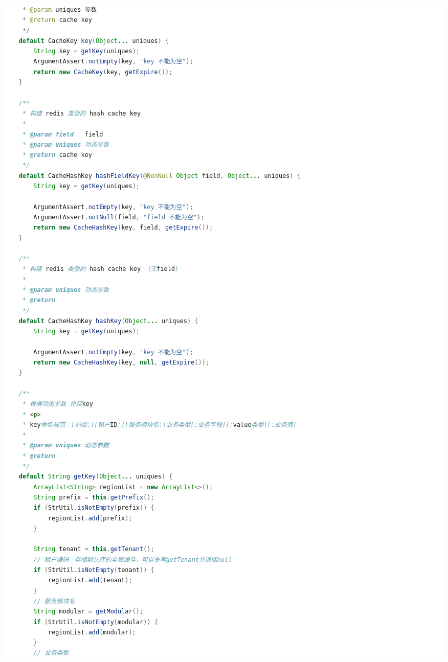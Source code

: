 ```java
     * @param uniques 参数
     * @return cache key
     */
    default CacheKey key(Object... uniques) {
        String key = getKey(uniques);
        ArgumentAssert.notEmpty(key, "key 不能为空");
        return new CacheKey(key, getExpire());
    }

    /**
     * 构建 redis 类型的 hash cache key
     *
     * @param field   field
     * @param uniques 动态参数
     * @return cache key
     */
    default CacheHashKey hashFieldKey(@NonNull Object field, Object... uniques) {
        String key = getKey(uniques);

        ArgumentAssert.notEmpty(key, "key 不能为空");
        ArgumentAssert.notNull(field, "field 不能为空");
        return new CacheHashKey(key, field, getExpire());
    }

    /**
     * 构建 redis 类型的 hash cache key （无field)
     *
     * @param uniques 动态参数
     * @return
     */
    default CacheHashKey hashKey(Object... uniques) {
        String key = getKey(uniques);

        ArgumentAssert.notEmpty(key, "key 不能为空");
        return new CacheHashKey(key, null, getExpire());
    }

    /**
     * 根据动态参数 拼接key
     * <p>
     * key命名规范：[前缀:][租户ID:][服务模块名:]业务类型[:业务字段][:value类型][:业务值]
     *
     * @param uniques 动态参数
     * @return
     */
    default String getKey(Object... uniques) {
        ArrayList<String> regionList = new ArrayList<>();
        String prefix = this.getPrefix();
        if (StrUtil.isNotEmpty(prefix)) {
            regionList.add(prefix);
        }

        String tenant = this.getTenant();
        // 租户编码：存储默认库的全局缓存，可以重写getTenant并返回null
        if (StrUtil.isNotEmpty(tenant)) {
            regionList.add(tenant);
        }
        // 服务模块名
        String modular = getModular();
        if (StrUtil.isNotEmpty(modular)) {
            regionList.add(modular);
        }
        // 业务类型
```